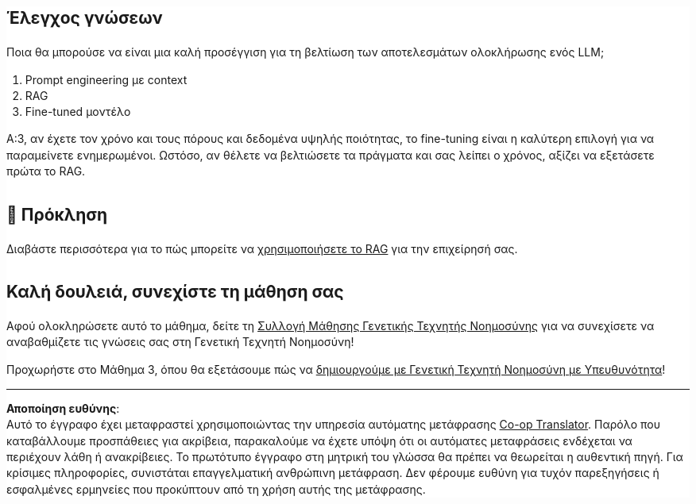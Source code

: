 ## Έλεγχος γνώσεων

Ποια θα μπορούσε να είναι μια καλή προσέγγιση για τη βελτίωση των αποτελεσμάτων ολοκλήρωσης ενός LLM;

1. Prompt engineering με context  
1. RAG  
1. Fine-tuned μοντέλο  

Α:3, αν έχετε τον χρόνο και τους πόρους και δεδομένα υψηλής ποιότητας, το fine-tuning είναι η καλύτερη επιλογή για να παραμείνετε ενημερωμένοι. Ωστόσο, αν θέλετε να βελτιώσετε τα πράγματα και σας λείπει ο χρόνος, αξίζει να εξετάσετε πρώτα το RAG.

## 🚀 Πρόκληση

Διαβάστε περισσότερα για το πώς μπορείτε να [χρησιμοποιήσετε το RAG](https://learn.microsoft.com/azure/search/retrieval-augmented-generation-overview?WT.mc_id=academic-105485-koreyst) για την επιχείρησή σας.

## Καλή δουλειά, συνεχίστε τη μάθηση σας

Αφού ολοκληρώσετε αυτό το μάθημα, δείτε τη [Συλλογή Μάθησης Γενετικής Τεχνητής Νοημοσύνης](https://aka.ms/genai-collection?WT.mc_id=academic-105485-koreyst) για να συνεχίσετε να αναβαθμίζετε τις γνώσεις σας στη Γενετική Τεχνητή Νοημοσύνη!

Προχωρήστε στο Μάθημα 3, όπου θα εξετάσουμε πώς να [δημιουργούμε με Γενετική Τεχνητή Νοημοσύνη με Υπευθυνότητα](../03-using-generative-ai-responsibly/README.md?WT.mc_id=academic-105485-koreyst)!

---

**Αποποίηση ευθύνης**:  
Αυτό το έγγραφο έχει μεταφραστεί χρησιμοποιώντας την υπηρεσία αυτόματης μετάφρασης [Co-op Translator](https://github.com/Azure/co-op-translator). Παρόλο που καταβάλλουμε προσπάθειες για ακρίβεια, παρακαλούμε να έχετε υπόψη ότι οι αυτόματες μεταφράσεις ενδέχεται να περιέχουν λάθη ή ανακρίβειες. Το πρωτότυπο έγγραφο στη μητρική του γλώσσα θα πρέπει να θεωρείται η αυθεντική πηγή. Για κρίσιμες πληροφορίες, συνιστάται επαγγελματική ανθρώπινη μετάφραση. Δεν φέρουμε ευθύνη για τυχόν παρεξηγήσεις ή εσφαλμένες ερμηνείες που προκύπτουν από τη χρήση αυτής της μετάφρασης.
